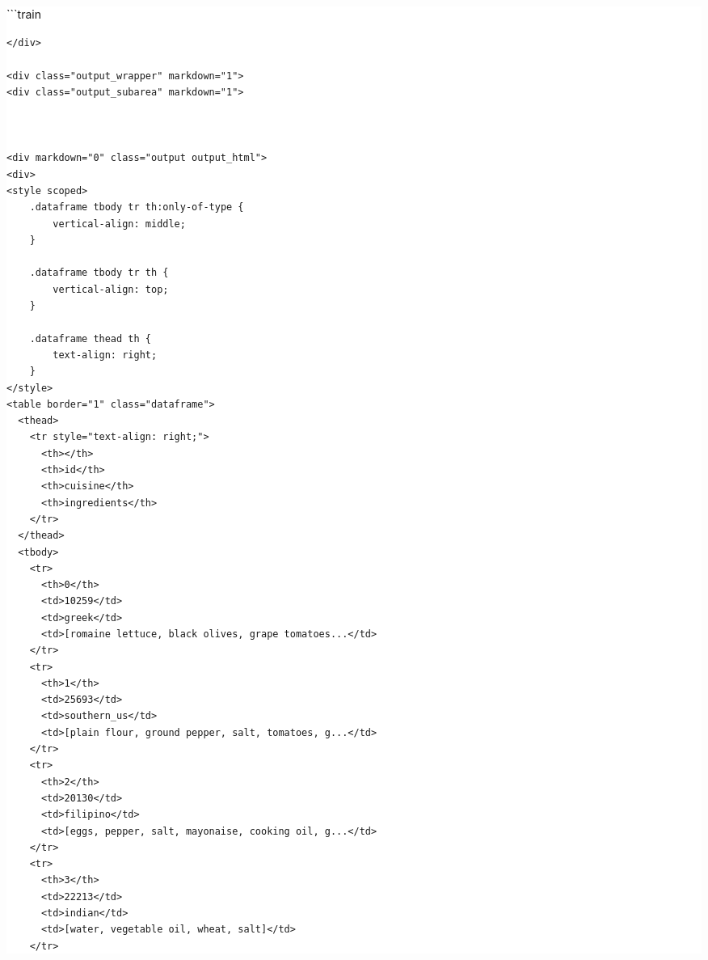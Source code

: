 
</div>
</div>
</div>



<div markdown="1" class="cell code_cell">
<div class="input_area" markdown="1">
```train

```
</div>

<div class="output_wrapper" markdown="1">
<div class="output_subarea" markdown="1">



<div markdown="0" class="output output_html">
<div>
<style scoped>
    .dataframe tbody tr th:only-of-type {
        vertical-align: middle;
    }

    .dataframe tbody tr th {
        vertical-align: top;
    }

    .dataframe thead th {
        text-align: right;
    }
</style>
<table border="1" class="dataframe">
  <thead>
    <tr style="text-align: right;">
      <th></th>
      <th>id</th>
      <th>cuisine</th>
      <th>ingredients</th>
    </tr>
  </thead>
  <tbody>
    <tr>
      <th>0</th>
      <td>10259</td>
      <td>greek</td>
      <td>[romaine lettuce, black olives, grape tomatoes...</td>
    </tr>
    <tr>
      <th>1</th>
      <td>25693</td>
      <td>southern_us</td>
      <td>[plain flour, ground pepper, salt, tomatoes, g...</td>
    </tr>
    <tr>
      <th>2</th>
      <td>20130</td>
      <td>filipino</td>
      <td>[eggs, pepper, salt, mayonaise, cooking oil, g...</td>
    </tr>
    <tr>
      <th>3</th>
      <td>22213</td>
      <td>indian</td>
      <td>[water, vegetable oil, wheat, salt]</td>
    </tr>